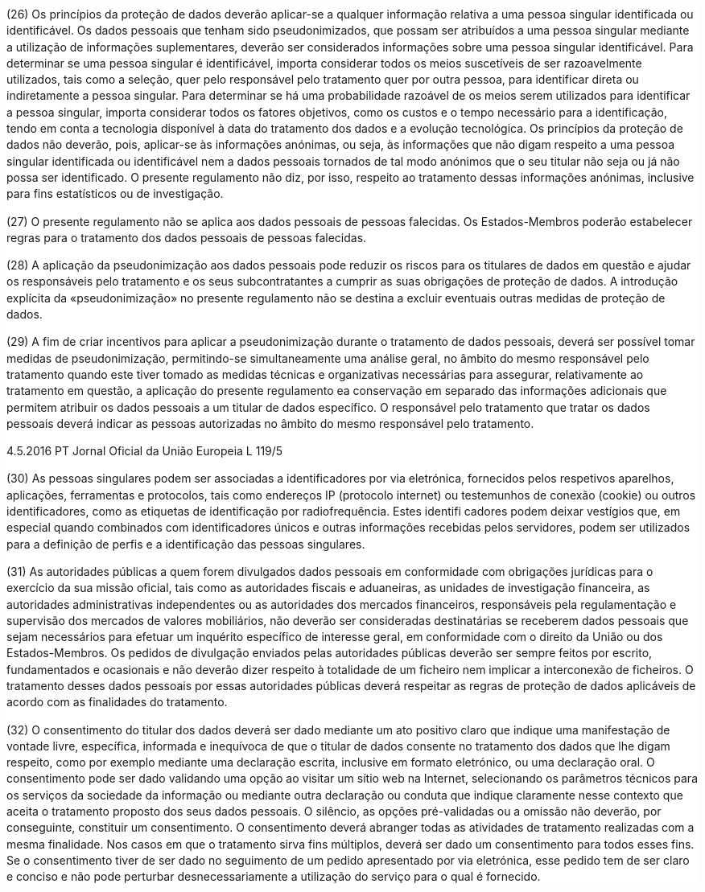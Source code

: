  (26) Os princípios da proteção de dados deverão aplicar-se a qualquer informação relativa a uma pessoa singular identificada ou identificável. Os dados pessoais que tenham sido pseudonimizados, que possam ser atribuídos a uma pessoa singular mediante a utilização de informações suplementares, deverão ser considerados informações sobre uma pessoa singular identificável. Para determinar se uma pessoa singular é identificável, importa considerar todos os meios suscetíveis de ser razoavelmente utilizados, tais como a seleção, quer pelo responsável pelo tratamento quer por outra pessoa, para identificar direta ou indiretamente a pessoa singular. Para determinar se há uma probabilidade razoável de os meios serem utilizados para identificar a pessoa singular, importa considerar todos os fatores objetivos, como os custos e o tempo necessário para a identificação, tendo em conta a tecnologia disponível à data do tratamento dos dados e a evolução tecnológica. Os princípios da proteção de dados não deverão, pois, aplicar-se às informações anónimas, ou seja, às informações que não digam respeito a uma pessoa singular identificada ou identificável nem a dados pessoais tornados de tal modo anónimos que o seu titular não seja ou já não possa ser identificado. O presente regulamento não diz, por isso, respeito ao tratamento dessas informações anónimas, inclusive para fins estatísticos ou de investigação. 

 (27) O presente regulamento não se aplica aos dados pessoais de pessoas falecidas. Os Estados-Membros poderão estabelecer regras para o tratamento dos dados pessoais de pessoas falecidas. 

 (28) A aplicação da pseudonimização aos dados pessoais pode reduzir os riscos para os titulares de dados em questão e ajudar os responsáveis pelo tratamento e os seus subcontratantes a cumprir as suas obrigações de proteção de dados. A introdução explícita da «pseudonimização» no presente regulamento não se destina a excluir eventuais outras medidas de proteção de dados. 

 (29) A fim de criar incentivos para aplicar a pseudonimização durante o tratamento de dados pessoais, deverá ser possível tomar medidas de pseudonimização, permitindo-se simultaneamente uma análise geral, no âmbito do mesmo responsável pelo tratamento quando este tiver tomado as medidas técnicas e organizativas necessárias para assegurar, relativamente ao tratamento em questão, a aplicação do presente regulamento ea conservação em separado das informações adicionais que permitem atribuir os dados pessoais a um titular de dados específico. O responsável pelo tratamento que tratar os dados pessoais deverá indicar as pessoas autorizadas no âmbito do mesmo responsável pelo tratamento. 

4.5.2016 PT Jornal Oficial da União Europeia L 119/5 


 (30) As pessoas singulares podem ser associadas a identificadores por via eletrónica, fornecidos pelos respetivos aparelhos, aplicações, ferramentas e protocolos, tais como endereços IP (protocolo internet) ou testemunhos de conexão (cookie) ou outros identificadores, como as etiquetas de identificação por radiofrequência. Estes identifi cadores podem deixar vestígios que, em especial quando combinados com identificadores únicos e outras informações recebidas pelos servidores, podem ser utilizados para a definição de perfis e a identificação das pessoas singulares. 

 (31) As autoridades públicas a quem forem divulgados dados pessoais em conformidade com obrigações jurídicas para o exercício da sua missão oficial, tais como as autoridades fiscais e aduaneiras, as unidades de investigação financeira, as autoridades administrativas independentes ou as autoridades dos mercados financeiros, responsáveis pela regulamentação e supervisão dos mercados de valores mobiliários, não deverão ser consideradas destinatárias se receberem dados pessoais que sejam necessários para efetuar um inquérito específico de interesse geral, em conformidade com o direito da União ou dos Estados-Membros. Os pedidos de divulgação enviados pelas autoridades públicas deverão ser sempre feitos por escrito, fundamentados e ocasionais e não deverão dizer respeito à totalidade de um ficheiro nem implicar a interconexão de ficheiros. O tratamento desses dados pessoais por essas autoridades públicas deverá respeitar as regras de proteção de dados aplicáveis de acordo com as finalidades do tratamento. 

 (32) O consentimento do titular dos dados deverá ser dado mediante um ato positivo claro que indique uma manifestação de vontade livre, específica, informada e inequívoca de que o titular de dados consente no tratamento dos dados que lhe digam respeito, como por exemplo mediante uma declaração escrita, inclusive em formato eletrónico, ou uma declaração oral. O consentimento pode ser dado validando uma opção ao visitar um sítio web na Internet, selecionando os parâmetros técnicos para os serviços da sociedade da informação ou mediante outra declaração ou conduta que indique claramente nesse contexto que aceita o tratamento proposto dos seus dados pessoais. O silêncio, as opções pré-validadas ou a omissão não deverão, por conseguinte, constituir um consentimento. O consentimento deverá abranger todas as atividades de tratamento realizadas com a mesma finalidade. Nos casos em que o tratamento sirva fins múltiplos, deverá ser dado um consentimento para todos esses fins. Se o consentimento tiver de ser dado no seguimento de um pedido apresentado por via eletrónica, esse pedido tem de ser claro e conciso e não pode perturbar desnecessariamente a utilização do serviço para o qual é fornecido. 
